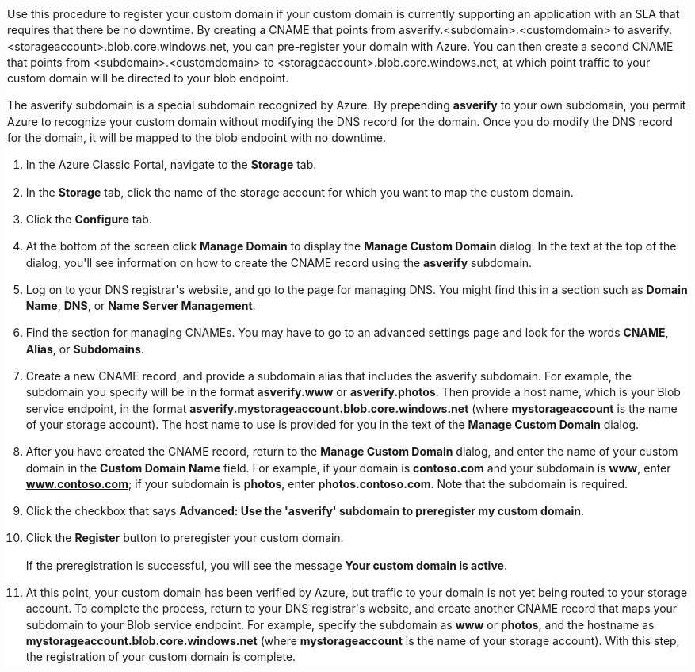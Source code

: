 Use this procedure to register your custom domain if your custom domain is currently supporting an application with an SLA that requires that there be no downtime. By creating a CNAME that points from asverify.&lt;subdomain&gt;.&lt;customdomain&gt; to asverify.&lt;storageaccount&gt;.blob.core.windows.net, you can pre-register your domain with Azure. You can then create a second CNAME that points from &lt;subdomain&gt;.&lt;customdomain&gt; to &lt;storageaccount&gt;.blob.core.windows.net, at which point traffic to your custom domain will be directed to your blob endpoint.

The asverify subdomain is a special subdomain recognized by Azure. By prepending **asverify** to your own subdomain, you permit Azure to recognize your custom domain without modifying the DNS record for the domain. Once you do modify the DNS record for the domain, it will be mapped to the blob endpoint with no downtime.

1.  In the [Azure Classic Portal](https://manage.windowsazure.com), navigate to the **Storage** tab.

2.  In the **Storage** tab, click the name of the storage account for which you want to map the custom domain.

3.  Click the **Configure** tab.

4.  At the bottom of the screen click **Manage Domain** to display the **Manage Custom Domain** dialog. In the text at the top of the dialog, you'll see information on how to create the CNAME record using the **asverify** subdomain.

5.  Log on to your DNS registrar's website, and go to the page for
    managing DNS. You might find this in a section such as **Domain
    Name**, **DNS**, or **Name Server Management**.

6.  Find the section for managing CNAMEs. You may have to go to an
    advanced settings page and look for the words **CNAME**, **Alias**,
    or **Subdomains**.

7.  Create a new CNAME record, and provide a subdomain alias that includes the asverify subdomain. For example, the subdomain you specify will be in the format **asverify.www** or **asverify.photos**. Then
    provide a host name, which is your Blob service endpoint, in the format **asverify.mystorageaccount.blob.core.windows.net** (where **mystorageaccount** is the name of your storage account). The host name to use is provided for you in the text of the **Manage Custom Domain** dialog.

8.  After you have created the CNAME record, return to the **Manage Custom Domain** dialog, and enter the name of your custom domain in the **Custom Domain Name** field. For example, if your domain is **contoso.com** and your subdomain is **www**, enter **www.contoso.com**; if your subdomain is **photos**, enter **photos.contoso.com**. Note that the subdomain is required.

9.	Click the checkbox that says **Advanced: Use the 'asverify' subdomain to preregister my custom domain**.

10. Click the **Register** button to preregister your custom domain.

	If the preregistration is successful, you will see the message **Your custom domain is active**.

11. At this point, your custom domain has been verified by Azure, but traffic to your domain is not yet being routed to your storage account. To complete the process, return to your DNS registrar's website, and create another CNAME record that maps your subdomain to your Blob service endpoint. For example, specify the subdomain as **www** or **photos**, and the hostname as **mystorageaccount.blob.core.windows.net** (where **mystorageaccount** is the name of your storage account). With this step, the registration of your custom domain is complete.
